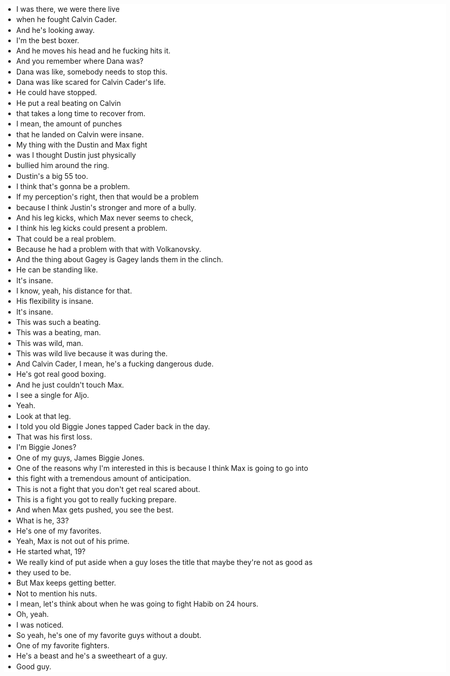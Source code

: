 *  I was there, we were there live
*  when he fought Calvin Cader.
*  And he's looking away.
*  I'm the best boxer.
*  And he moves his head and he fucking hits it.
*  And you remember where Dana was?
*  Dana was like, somebody needs to stop this.
*  Dana was like scared for Calvin Cader's life.
*  He could have stopped.
*  He put a real beating on Calvin
*  that takes a long time to recover from.
*  I mean, the amount of punches
*  that he landed on Calvin were insane.
*  My thing with the Dustin and Max fight
*  was I thought Dustin just physically
*  bullied him around the ring.
*  Dustin's a big 55 too.
*  I think that's gonna be a problem.
*  If my perception's right, then that would be a problem
*  because I think Justin's stronger and more of a bully.
*  And his leg kicks, which Max never seems to check,
*  I think his leg kicks could present a problem.
*  That could be a real problem.
*  Because he had a problem with that with Volkanovsky.
*  And the thing about Gagey is Gagey lands them in the clinch.
*  He can be standing like.
*  It's insane.
*  I know, yeah, his distance for that.
*  His flexibility is insane.
*  It's insane.
*  This was such a beating.
*  This was a beating, man.
*  This was wild, man.
*  This was wild live because it was during the.
*  And Calvin Cader, I mean, he's a fucking dangerous dude.
*  He's got real good boxing.
*  And he just couldn't touch Max.
*  I see a single for Aljo.
*  Yeah.
*  Look at that leg.
*  I told you old Biggie Jones tapped Cader back in the day.
*  That was his first loss.
*  I'm Biggie Jones?
*  One of my guys, James Biggie Jones.
*  One of the reasons why I'm interested in this is because I think Max is going to go into
*  this fight with a tremendous amount of anticipation.
*  This is not a fight that you don't get real scared about.
*  This is a fight you got to really fucking prepare.
*  And when Max gets pushed, you see the best.
*  What is he, 33?
*  He's one of my favorites.
*  Yeah, Max is not out of his prime.
*  He started what, 19?
*  We really kind of put aside when a guy loses the title that maybe they're not as good as
*  they used to be.
*  But Max keeps getting better.
*  Not to mention his nuts.
*  I mean, let's think about when he was going to fight Habib on 24 hours.
*  Oh, yeah.
*  I was noticed.
*  So yeah, he's one of my favorite guys without a doubt.
*  One of my favorite fighters.
*  He's a beast and he's a sweetheart of a guy.
*  Good guy.